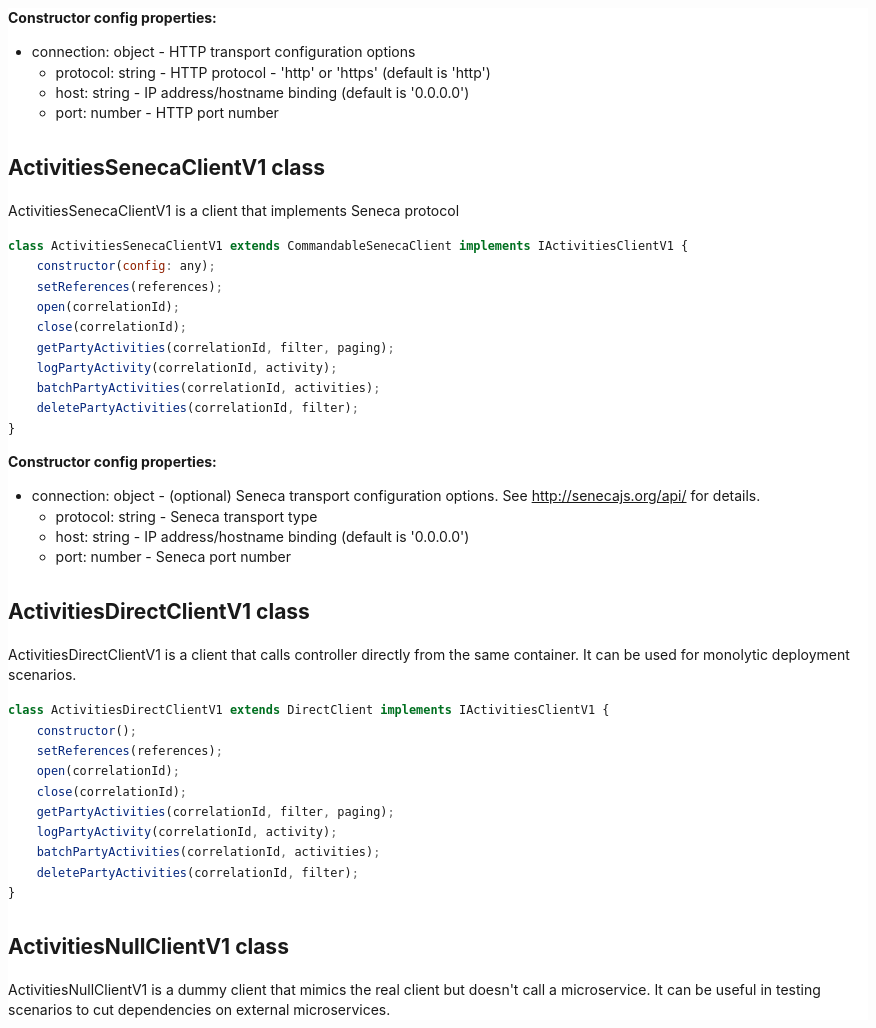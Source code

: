 **Constructor config properties:** 
- connection: object - HTTP transport configuration options
  - protocol: string - HTTP protocol - 'http' or 'https' (default is 'http')
  - host: string - IP address/hostname binding (default is '0.0.0.0')
  - port: number - HTTP port number

## <a name="client_seneca"></a> ActivitiesSenecaClientV1 class

ActivitiesSenecaClientV1 is a client that implements Seneca protocol

```javascript
class ActivitiesSenecaClientV1 extends CommandableSenecaClient implements IActivitiesClientV1 {
    constructor(config: any);        
    setReferences(references);
    open(correlationId);
    close(correlationId);
    getPartyActivities(correlationId, filter, paging);
    logPartyActivity(correlationId, activity);
    batchPartyActivities(correlationId, activities);
    deletePartyActivities(correlationId, filter);
}
```

**Constructor config properties:** 
- connection: object - (optional) Seneca transport configuration options. See http://senecajs.org/api/ for details.
  - protocol: string - Seneca transport type 
  - host: string - IP address/hostname binding (default is '0.0.0.0')
  - port: number - Seneca port number

## <a name="client_direct"></a> ActivitiesDirectClientV1 class

ActivitiesDirectClientV1 is a client that calls controller directly from the same container.
It can be used for monolytic deployment scenarios.

```javascript
class ActivitiesDirectClientV1 extends DirectClient implements IActivitiesClientV1 {
    constructor();        
    setReferences(references);
    open(correlationId);
    close(correlationId);
    getPartyActivities(correlationId, filter, paging);
    logPartyActivity(correlationId, activity);
    batchPartyActivities(correlationId, activities);
    deletePartyActivities(correlationId, filter);
}
```

## <a name="client_null"></a> ActivitiesNullClientV1 class

ActivitiesNullClientV1 is a dummy client that mimics the real client but doesn't call a microservice. 
It can be useful in testing scenarios to cut dependencies on external microservices.
